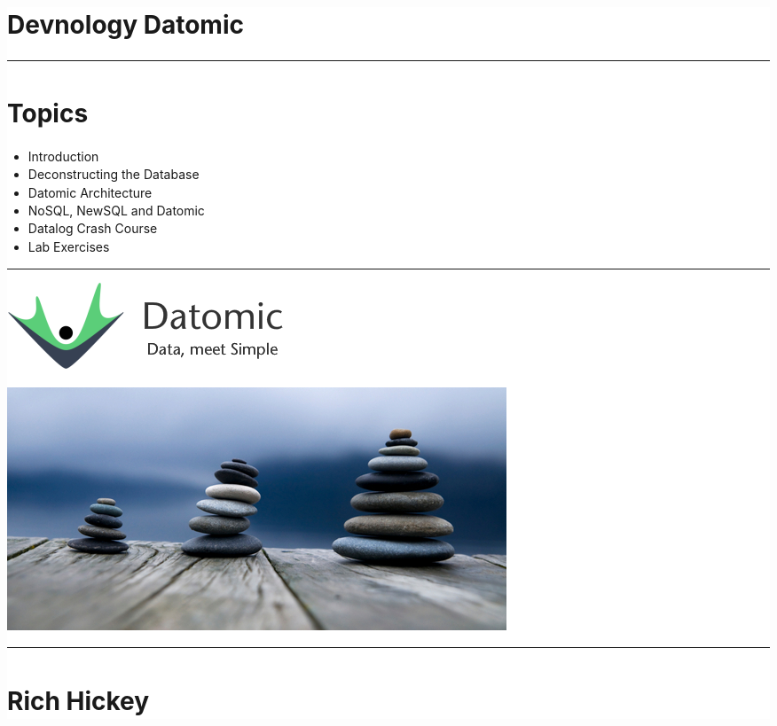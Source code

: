 # Devnology **Datomic**

---

# Topics

* Introduction
* Deconstructing the Database
* Datomic Architecture
* NoSQL, NewSQL and Datomic
* Datalog Crash Course
* Lab Exercises

---

![Datomic](resources/logo.png)

![Datomic](resources/pebbles.jpg)

---

# Rich Hickey
